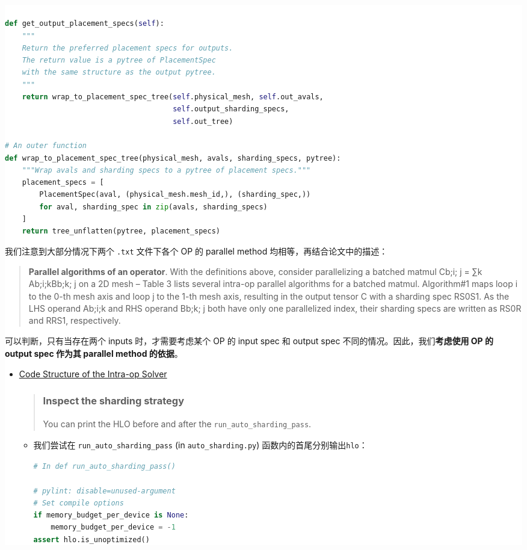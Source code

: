 ```py

def get_output_placement_specs(self):
    """
    Return the preferred placement specs for outputs.
    The return value is a pytree of PlacementSpec
    with the same structure as the output pytree.
    """
    return wrap_to_placement_spec_tree(self.physical_mesh, self.out_avals,
                                       self.output_sharding_specs,
                                       self.out_tree)

# An outer function
def wrap_to_placement_spec_tree(physical_mesh, avals, sharding_specs, pytree):
    """Wrap avals and sharding specs to a pytree of placement specs."""
    placement_specs = [
        PlacementSpec(aval, (physical_mesh.mesh_id,), (sharding_spec,))
        for aval, sharding_spec in zip(avals, sharding_specs)
    ]
    return tree_unflatten(pytree, placement_specs)
```

我们注意到大部分情况下两个 `.txt` 文件下各个 OP 的 parallel method 均相等，再结合论文中的描述：

> **Parallel algorithms of an operator**. With the definitions above, consider parallelizing a batched matmul Cb;i; j = ∑k Ab;i;kBb;k; j on a 2D mesh – Table 3 lists several intra-op parallel algorithms for a batched matmul. Algorithm#1 maps loop i to the 0-th mesh axis and loop j to the 1-th mesh axis, resulting in the output tensor C with a sharding spec RS0S1. As the LHS operand Ab;i;k and RHS operand Bb;k; j both have only one parallelized index, their sharding specs are written as RS0R and RRS1, respectively. 

可以判断，只有当存在两个 inputs 时，才需要考虑某个 OP 的 input spec 和 output spec 不同的情况。因此，我们**考虑使用 OP 的 output spec 作为其 parallel method 的依据**。

- [Code Structure of the Intra-op Solver](https://alpa.ai/architecture/intra_op_solver.html#learn-intra-op-solver)

    > ### Inspect the sharding strategy
    >
    > You can print the HLO before and after the `run_auto_sharding_pass`.

    - 我们尝试在 `run_auto_sharding_pass` (in `auto_sharding.py`) 函数内的首尾分别输出`hlo`：
    
        ```python
        # In def run_auto_sharding_pass()
        
        # pylint: disable=unused-argument
        # Set compile options
        if memory_budget_per_device is None:
            memory_budget_per_device = -1
        assert hlo.is_unoptimized()
        